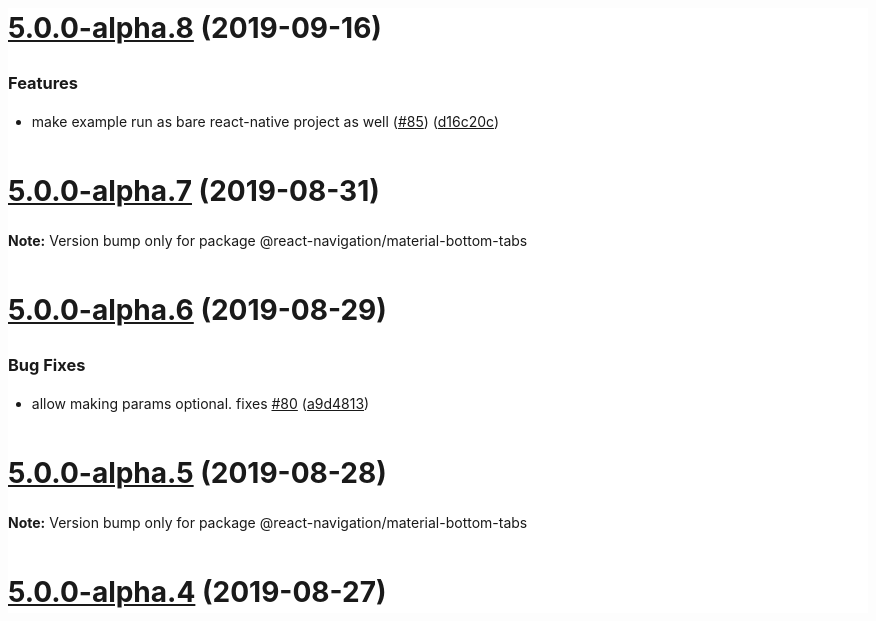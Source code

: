 


# [5.0.0-alpha.8](https://github.com/react-navigation/navigation-ex/compare/@react-navigation/material-bottom-tabs@5.0.0-alpha.7...@react-navigation/material-bottom-tabs@5.0.0-alpha.8) (2019-09-16)


### Features

* make example run as bare react-native project as well ([#85](https://github.com/react-navigation/navigation-ex/issues/85)) ([d16c20c](https://github.com/react-navigation/navigation-ex/commit/d16c20c))





# [5.0.0-alpha.7](https://github.com/react-navigation/navigation-ex/compare/@react-navigation/material-bottom-tabs@5.0.0-alpha.6...@react-navigation/material-bottom-tabs@5.0.0-alpha.7) (2019-08-31)

**Note:** Version bump only for package @react-navigation/material-bottom-tabs





# [5.0.0-alpha.6](https://github.com/react-navigation/navigation-ex/compare/@react-navigation/material-bottom-tabs@5.0.0-alpha.5...@react-navigation/material-bottom-tabs@5.0.0-alpha.6) (2019-08-29)


### Bug Fixes

* allow making params optional. fixes [#80](https://github.com/react-navigation/navigation-ex/issues/80) ([a9d4813](https://github.com/react-navigation/navigation-ex/commit/a9d4813))





# [5.0.0-alpha.5](https://github.com/react-navigation/navigation-ex/compare/@react-navigation/material-bottom-tabs@5.0.0-alpha.4...@react-navigation/material-bottom-tabs@5.0.0-alpha.5) (2019-08-28)

**Note:** Version bump only for package @react-navigation/material-bottom-tabs





# [5.0.0-alpha.4](https://github.com/react-navigation/navigation-ex/compare/@react-navigation/material-bottom-tabs@5.0.0-alpha.3...@react-navigation/material-bottom-tabs@5.0.0-alpha.4) (2019-08-27)
